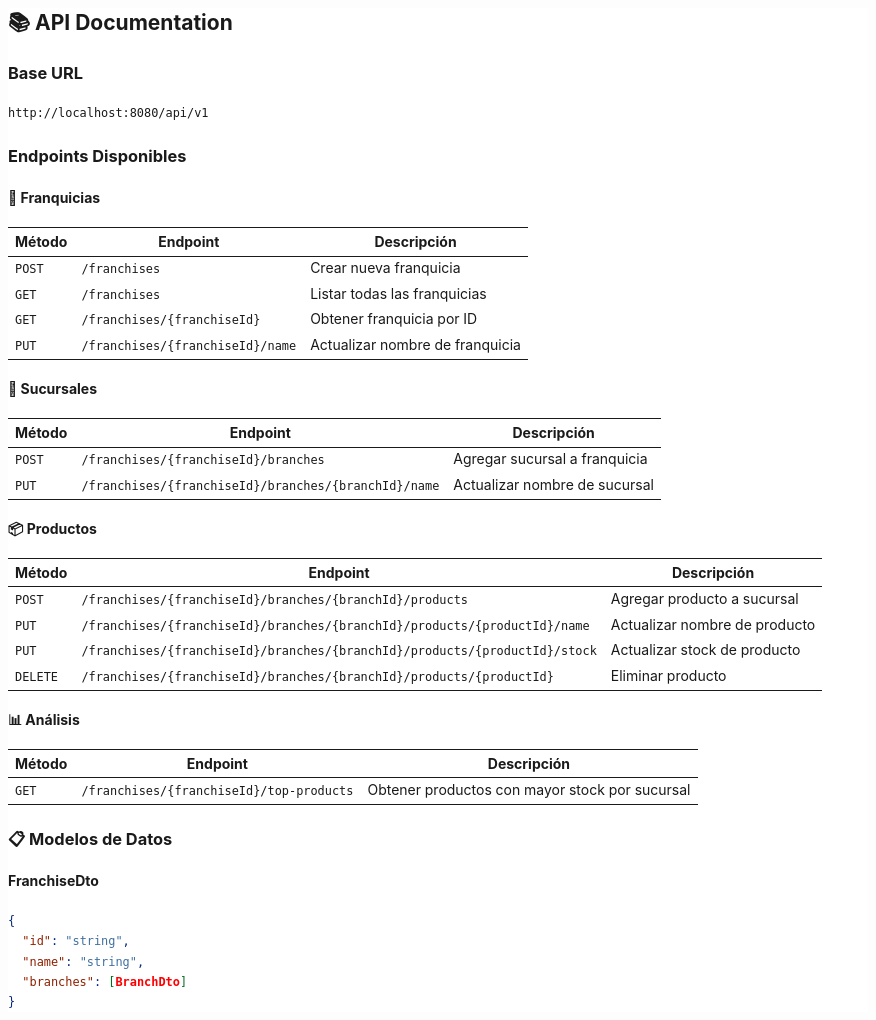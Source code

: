 ## 📚 API Documentation

### Base URL
```
http://localhost:8080/api/v1
```

### Endpoints Disponibles

#### 🏢 Franquicias

| Método | Endpoint | Descripción |
|--------|----------|-------------|
| `POST` | `/franchises` | Crear nueva franquicia |
| `GET` | `/franchises` | Listar todas las franquicias |
| `GET` | `/franchises/{franchiseId}` | Obtener franquicia por ID |
| `PUT` | `/franchises/{franchiseId}/name` | Actualizar nombre de franquicia |

#### 🏪 Sucursales

| Método | Endpoint | Descripción |
|--------|----------|-------------|
| `POST` | `/franchises/{franchiseId}/branches` | Agregar sucursal a franquicia |
| `PUT` | `/franchises/{franchiseId}/branches/{branchId}/name` | Actualizar nombre de sucursal |

#### 📦 Productos

| Método | Endpoint | Descripción |
|--------|----------|-------------|
| `POST` | `/franchises/{franchiseId}/branches/{branchId}/products` | Agregar producto a sucursal |
| `PUT` | `/franchises/{franchiseId}/branches/{branchId}/products/{productId}/name` | Actualizar nombre de producto |
| `PUT` | `/franchises/{franchiseId}/branches/{branchId}/products/{productId}/stock` | Actualizar stock de producto |
| `DELETE` | `/franchises/{franchiseId}/branches/{branchId}/products/{productId}` | Eliminar producto |

#### 📊 Análisis

| Método | Endpoint | Descripción |
|--------|----------|-------------|
| `GET` | `/franchises/{franchiseId}/top-products` | Obtener productos con mayor stock por sucursal |

### 📋 Modelos de Datos

#### FranchiseDto
```json
{
  "id": "string",
  "name": "string",
  "branches": [BranchDto]
}
```
